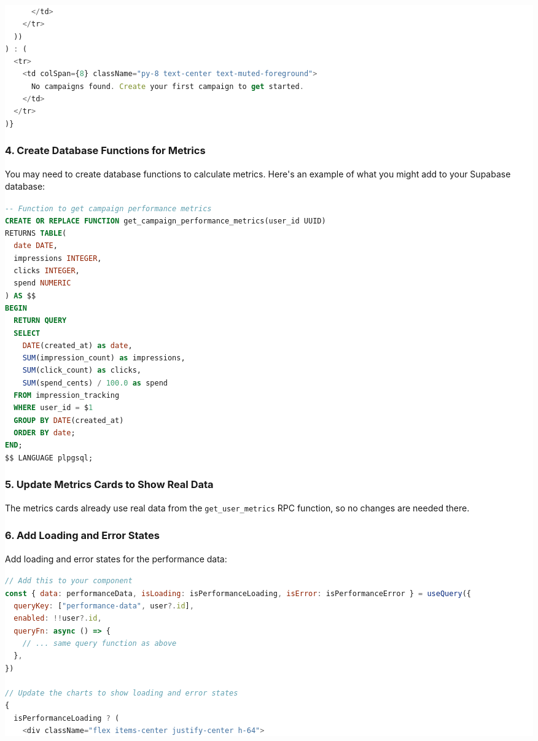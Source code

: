 ```javascript
      </td>
    </tr>
  ))
) : (
  <tr>
    <td colSpan={8} className="py-8 text-center text-muted-foreground">
      No campaigns found. Create your first campaign to get started.
    </td>
  </tr>
)}
```

### 4. Create Database Functions for Metrics

You may need to create database functions to calculate metrics. Here's an example of what you might add to your Supabase database:

```sql
-- Function to get campaign performance metrics
CREATE OR REPLACE FUNCTION get_campaign_performance_metrics(user_id UUID)
RETURNS TABLE(
  date DATE,
  impressions INTEGER,
  clicks INTEGER,
  spend NUMERIC
) AS $$
BEGIN
  RETURN QUERY
  SELECT 
    DATE(created_at) as date,
    SUM(impression_count) as impressions,
    SUM(click_count) as clicks,
    SUM(spend_cents) / 100.0 as spend
  FROM impression_tracking
  WHERE user_id = $1
  GROUP BY DATE(created_at)
  ORDER BY date;
END;
$$ LANGUAGE plpgsql;
```

### 5. Update Metrics Cards to Show Real Data

The metrics cards already use real data from the `get_user_metrics` RPC function, so no changes are needed there.

### 6. Add Loading and Error States

Add loading and error states for the performance data:

```javascript
// Add this to your component
const { data: performanceData, isLoading: isPerformanceLoading, isError: isPerformanceError } = useQuery({
  queryKey: ["performance-data", user?.id],
  enabled: !!user?.id,
  queryFn: async () => {
    // ... same query function as above
  },
})

// Update the charts to show loading and error states
{
  isPerformanceLoading ? (
    <div className="flex items-center justify-center h-64">
```
